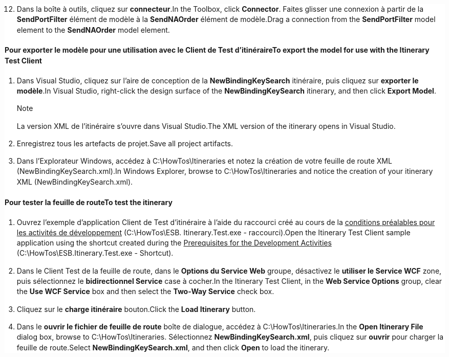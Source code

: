 12. <span data-ttu-id="2aba5-254">Dans la boîte à outils, cliquez sur **connecteur**.</span><span class="sxs-lookup"><span data-stu-id="2aba5-254">In the Toolbox, click **Connector**.</span></span> <span data-ttu-id="2aba5-255">Faites glisser une connexion à partir de la **SendPortFilter** élément de modèle à la **SendNAOrder** élément de modèle.</span><span class="sxs-lookup"><span data-stu-id="2aba5-255">Drag a connection from the **SendPortFilter** model element to the **SendNAOrder** model element.</span></span>  
  
#### <a name="to-export-the-model-for-use-with-the-itinerary-test-client"></a><span data-ttu-id="2aba5-256">Pour exporter le modèle pour une utilisation avec le Client de Test d’itinéraire</span><span class="sxs-lookup"><span data-stu-id="2aba5-256">To export the model for use with the Itinerary Test Client</span></span>  
  
1.  <span data-ttu-id="2aba5-257">Dans Visual Studio, cliquez sur l’aire de conception de la **NewBindingKeySearch** itinéraire, puis cliquez sur **exporter le modèle**.</span><span class="sxs-lookup"><span data-stu-id="2aba5-257">In Visual Studio, right-click the design surface of the **NewBindingKeySearch** itinerary, and then click **Export Model**.</span></span>  
  
    > [!NOTE]
    >  <span data-ttu-id="2aba5-258">La version XML de l’itinéraire s’ouvre dans Visual Studio.</span><span class="sxs-lookup"><span data-stu-id="2aba5-258">The XML version of the itinerary opens in Visual Studio.</span></span>  
  
2.  <span data-ttu-id="2aba5-259">Enregistrez tous les artefacts de projet.</span><span class="sxs-lookup"><span data-stu-id="2aba5-259">Save all project artifacts.</span></span>  
  
3.  <span data-ttu-id="2aba5-260">Dans l’Explorateur Windows, accédez à C:\HowTos\Itineraries et notez la création de votre feuille de route XML (NewBindingKeySearch.xml).</span><span class="sxs-lookup"><span data-stu-id="2aba5-260">In Windows Explorer, browse to C:\HowTos\Itineraries and notice the creation of your itinerary XML (NewBindingKeySearch.xml).</span></span>  
  
#### <a name="to-test-the-itinerary"></a><span data-ttu-id="2aba5-261">Pour tester la feuille de route</span><span class="sxs-lookup"><span data-stu-id="2aba5-261">To test the itinerary</span></span>  
  
1.  <span data-ttu-id="2aba5-262">Ouvrez l’exemple d’application Client de Test d’itinéraire à l’aide du raccourci créé au cours de la [conditions préalables pour les activités de développement](../esb-toolkit/prerequisites-for-the-development-activities.md) (C:\HowTos\ESB. Itinerary.Test.exe - raccourci).</span><span class="sxs-lookup"><span data-stu-id="2aba5-262">Open the Itinerary Test Client sample application using the shortcut created during the [Prerequisites for the Development Activities](../esb-toolkit/prerequisites-for-the-development-activities.md) (C:\HowTos\ESB.Itinerary.Test.exe - Shortcut).</span></span>  
  
2.  <span data-ttu-id="2aba5-263">Dans le Client Test de la feuille de route, dans le **Options du Service Web** groupe, désactivez le **utiliser le Service WCF** zone, puis sélectionnez le **bidirectionnel Service** case à cocher.</span><span class="sxs-lookup"><span data-stu-id="2aba5-263">In the Itinerary Test Client, in the **Web Service Options** group, clear the **Use WCF Service** box and then select the **Two-Way Service** check box.</span></span>  
  
3.  <span data-ttu-id="2aba5-264">Cliquez sur le **charge itinéraire** bouton.</span><span class="sxs-lookup"><span data-stu-id="2aba5-264">Click the **Load Itinerary** button.</span></span>  
  
4.  <span data-ttu-id="2aba5-265">Dans le **ouvrir le fichier de feuille de route** boîte de dialogue, accédez à C:\HowTos\Itineraries.</span><span class="sxs-lookup"><span data-stu-id="2aba5-265">In the **Open Itinerary File** dialog box, browse to C:\HowTos\Itineraries.</span></span> <span data-ttu-id="2aba5-266">Sélectionnez **NewBindingKeySearch.xml**, puis cliquez sur **ouvrir** pour charger la feuille de route.</span><span class="sxs-lookup"><span data-stu-id="2aba5-266">Select **NewBindingKeySearch.xml**, and then click **Open** to load the itinerary.</span></span>  
  